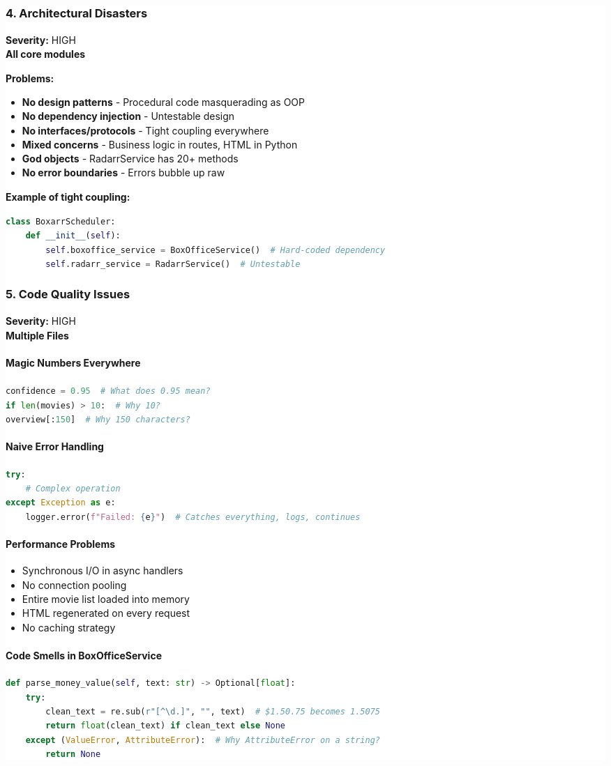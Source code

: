 ### 4. Architectural Disasters

**Severity:** HIGH  
**All core modules**

**Problems:**
- **No design patterns** - Procedural code masquerading as OOP
- **No dependency injection** - Untestable design
- **No interfaces/protocols** - Tight coupling everywhere
- **Mixed concerns** - Business logic in routes, HTML in Python
- **God objects** - RadarrService has 20+ methods
- **No error boundaries** - Errors bubble up raw

**Example of tight coupling:**
```python
class BoxarrScheduler:
    def __init__(self):
        self.boxoffice_service = BoxOfficeService()  # Hard-coded dependency
        self.radarr_service = RadarrService()  # Untestable
```

### 5. Code Quality Issues

**Severity:** HIGH  
**Multiple Files**

#### Magic Numbers Everywhere
```python
confidence = 0.95  # What does 0.95 mean?
if len(movies) > 10:  # Why 10?
overview[:150]  # Why 150 characters?
```

#### Naive Error Handling
```python
try:
    # Complex operation
except Exception as e:
    logger.error(f"Failed: {e}")  # Catches everything, logs, continues
```

#### Performance Problems
- Synchronous I/O in async handlers
- No connection pooling
- Entire movie list loaded into memory
- HTML regenerated on every request
- No caching strategy

#### Code Smells in BoxOfficeService
```python
def parse_money_value(self, text: str) -> Optional[float]:
    try:
        clean_text = re.sub(r"[^\d.]", "", text)  # $1.50.75 becomes 1.5075
        return float(clean_text) if clean_text else None
    except (ValueError, AttributeError):  # Why AttributeError on a string?
        return None
```
